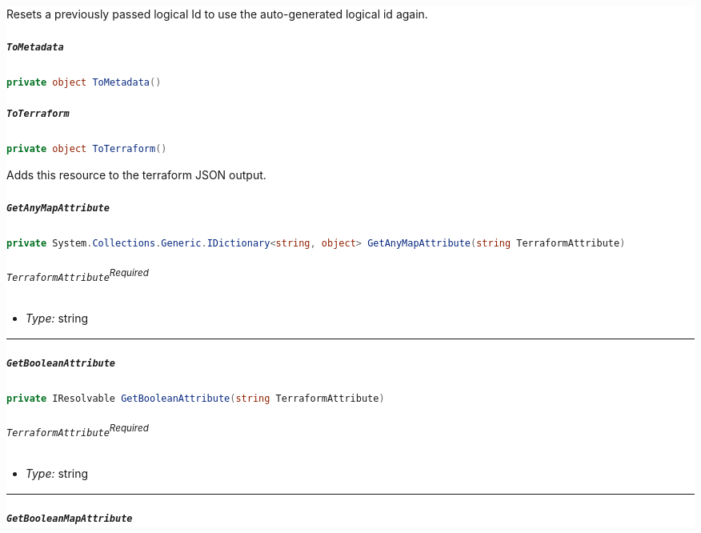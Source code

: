 Resets a previously passed logical Id to use the auto-generated logical id again.

##### `ToMetadata` <a name="ToMetadata" id="rhizo-co-terraform-provider-vantage.dataVantageSavedFilters.DataVantageSavedFilters.toMetadata"></a>

```csharp
private object ToMetadata()
```

##### `ToTerraform` <a name="ToTerraform" id="rhizo-co-terraform-provider-vantage.dataVantageSavedFilters.DataVantageSavedFilters.toTerraform"></a>

```csharp
private object ToTerraform()
```

Adds this resource to the terraform JSON output.

##### `GetAnyMapAttribute` <a name="GetAnyMapAttribute" id="rhizo-co-terraform-provider-vantage.dataVantageSavedFilters.DataVantageSavedFilters.getAnyMapAttribute"></a>

```csharp
private System.Collections.Generic.IDictionary<string, object> GetAnyMapAttribute(string TerraformAttribute)
```

###### `TerraformAttribute`<sup>Required</sup> <a name="TerraformAttribute" id="rhizo-co-terraform-provider-vantage.dataVantageSavedFilters.DataVantageSavedFilters.getAnyMapAttribute.parameter.terraformAttribute"></a>

- *Type:* string

---

##### `GetBooleanAttribute` <a name="GetBooleanAttribute" id="rhizo-co-terraform-provider-vantage.dataVantageSavedFilters.DataVantageSavedFilters.getBooleanAttribute"></a>

```csharp
private IResolvable GetBooleanAttribute(string TerraformAttribute)
```

###### `TerraformAttribute`<sup>Required</sup> <a name="TerraformAttribute" id="rhizo-co-terraform-provider-vantage.dataVantageSavedFilters.DataVantageSavedFilters.getBooleanAttribute.parameter.terraformAttribute"></a>

- *Type:* string

---

##### `GetBooleanMapAttribute` <a name="GetBooleanMapAttribute" id="rhizo-co-terraform-provider-vantage.dataVantageSavedFilters.DataVantageSavedFilters.getBooleanMapAttribute"></a>
